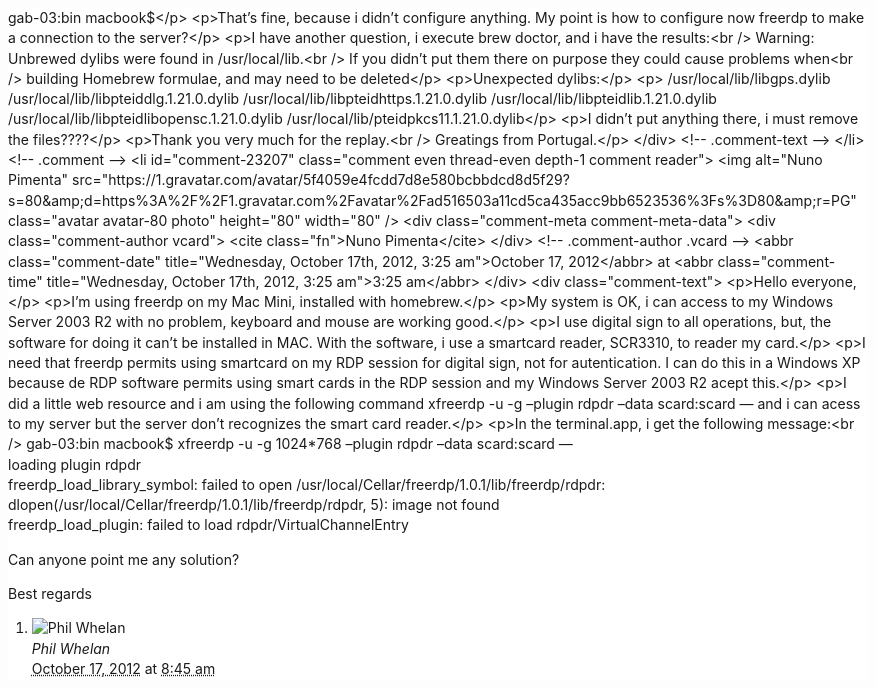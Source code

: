gab-03:bin macbook$</p>
        <p>That’s fine, because i didn’t configure anything. My point is how to configure now freerdp to make a connection to the server?</p>
        <p>I have another question, i execute brew doctor, and i have the results:<br />
Warning: Unbrewed dylibs were found in /usr/local/lib.<br />
If you didn’t put them there on purpose they could cause problems when<br />
building Homebrew formulae, and may need to be deleted</p>
        <p>Unexpected dylibs:</p>
        <p>    /usr/local/lib/libgps.dylib    /usr/local/lib/libpteiddlg.1.21.0.dylib    /usr/local/lib/libpteidhttps.1.21.0.dylib    /usr/local/lib/libpteidlib.1.21.0.dylib    /usr/local/lib/libpteidlibopensc.1.21.0.dylib    /usr/local/lib/pteidpkcs11.1.21.0.dylib</p>
        <p>I didn’t put anything there, i must remove the files????</p>
        <p>Thank you very much for the replay.<br />
Greatings from Portugal.</p>
      </div>
      <!-- .comment-text -->
    </li>
    <!-- .comment -->
    <li id="comment-23207" class="comment even thread-even depth-1 comment reader">
      <img alt="Nuno Pimenta" src="https://1.gravatar.com/avatar/5f4059e4fcdd7d8e580bcbbdcd8d5f29?s=80&amp;d=https%3A%2F%2F1.gravatar.com%2Favatar%2Fad516503a11cd5ca435acc9bb6523536%3Fs%3D80&amp;r=PG" class="avatar avatar-80 photo" height="80" width="80" />
      <div class="comment-meta comment-meta-data">
        <div class="comment-author vcard">
          <cite class="fn">Nuno Pimenta</cite>
        </div>
        <!-- .comment-author .vcard -->
        <abbr class="comment-date" title="Wednesday, October 17th, 2012, 3:25 am">October 17, 2012</abbr> at <abbr class="comment-time" title="Wednesday, October 17th, 2012, 3:25 am">3:25 am</abbr>
      </div>
      <div class="comment-text">
        <p>Hello everyone,</p>
        <p>I’m using freerdp on my Mac Mini, installed with homebrew.</p>
        <p>My system is OK, i can access to my Windows Server 2003 R2 with no problem, keyboard and mouse are working good.</p>
        <p>I use digital sign to all operations, but, the software for doing it can’t be installed in MAC. With the software, i use a smartcard reader, SCR3310, to reader my card.</p>
        <p>I need that freerdp permits using smartcard on my RDP session for digital sign, not for autentication. I can do this in a Windows XP because de RDP software permits using smart cards in the RDP session and my Windows Server 2003 R2 acept this.</p>
        <p>I did a little web resource and i am using the following command xfreerdp -u  -g  –plugin rdpdr –data scard:scard —  and i can acess to my server but the server don’t recognizes the smart card reader.</p>
        <p>In the terminal.app, i get the following message:<br />
gab-03:bin macbook$ xfreerdp -u  -g 1024*768 –plugin rdpdr –data scard:scard —<br />
loading plugin rdpdr<br />
freerdp_load_library_symbol: failed to open /usr/local/Cellar/freerdp/1.0.1/lib/freerdp/rdpdr: dlopen(/usr/local/Cellar/freerdp/1.0.1/lib/freerdp/rdpdr, 5): image not found<br />
freerdp_load_plugin: failed to load rdpdr/VirtualChannelEntry</p>
        <p>Can anyone point me any solution?</p>
        <p>Best regards</p>
      </div>
      <!-- .comment-text -->
      <ol class="children">
        <li id="comment-23222" class="comment byuser comment-author-admin bypostauthor odd alt depth-2 comment role-administrator user-admin entry-author">
          <img alt="Phil Whelan" src="https://1.gravatar.com/avatar/5f357d996da96ccd36d3374e3728bf29?s=80&amp;d=https%3A%2F%2F1.gravatar.com%2Favatar%2Fad516503a11cd5ca435acc9bb6523536%3Fs%3D80&amp;r=PG" class="avatar avatar-80 photo" height="80" width="80" />
          <div class="comment-meta comment-meta-data">
            <div class="comment-author vcard">
              <cite class="fn" title="https://www.google.com/profiles/101358683928607234715">Phil Whelan</cite>
            </div>
            <!-- .comment-author .vcard -->
            <abbr class="comment-date" title="Wednesday, October 17th, 2012, 8:45 am">October 17, 2012</abbr> at <abbr class="comment-time" title="Wednesday, October 17th, 2012, 8:45 am">8:45 am</abbr>